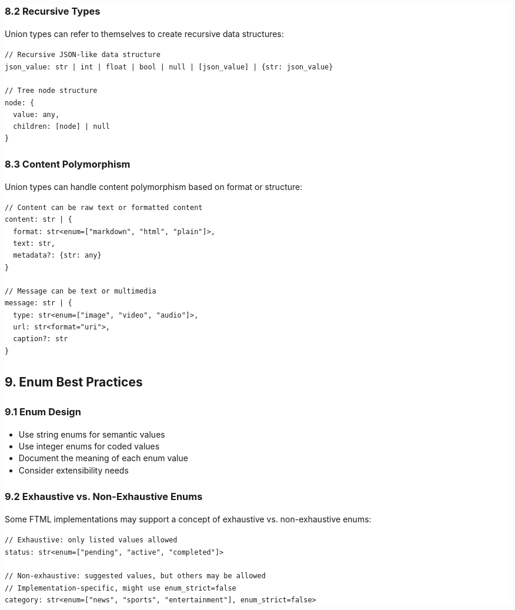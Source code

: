 ### 8.2 Recursive Types

Union types can refer to themselves to create recursive data structures:

```ftml
// Recursive JSON-like data structure
json_value: str | int | float | bool | null | [json_value] | {str: json_value}

// Tree node structure
node: {
  value: any,
  children: [node] | null
}
```

### 8.3 Content Polymorphism

Union types can handle content polymorphism based on format or structure:

```ftml
// Content can be raw text or formatted content
content: str | {
  format: str<enum=["markdown", "html", "plain"]>,
  text: str,
  metadata?: {str: any}
}

// Message can be text or multimedia
message: str | {
  type: str<enum=["image", "video", "audio"]>,
  url: str<format="uri">,
  caption?: str
}
```

## 9. Enum Best Practices

### 9.1 Enum Design

- Use string enums for semantic values
- Use integer enums for coded values
- Document the meaning of each enum value
- Consider extensibility needs

### 9.2 Exhaustive vs. Non-Exhaustive Enums

Some FTML implementations may support a concept of exhaustive vs. non-exhaustive enums:

```ftml
// Exhaustive: only listed values allowed
status: str<enum=["pending", "active", "completed"]>

// Non-exhaustive: suggested values, but others may be allowed
// Implementation-specific, might use enum_strict=false
category: str<enum=["news", "sports", "entertainment"], enum_strict=false>
```
